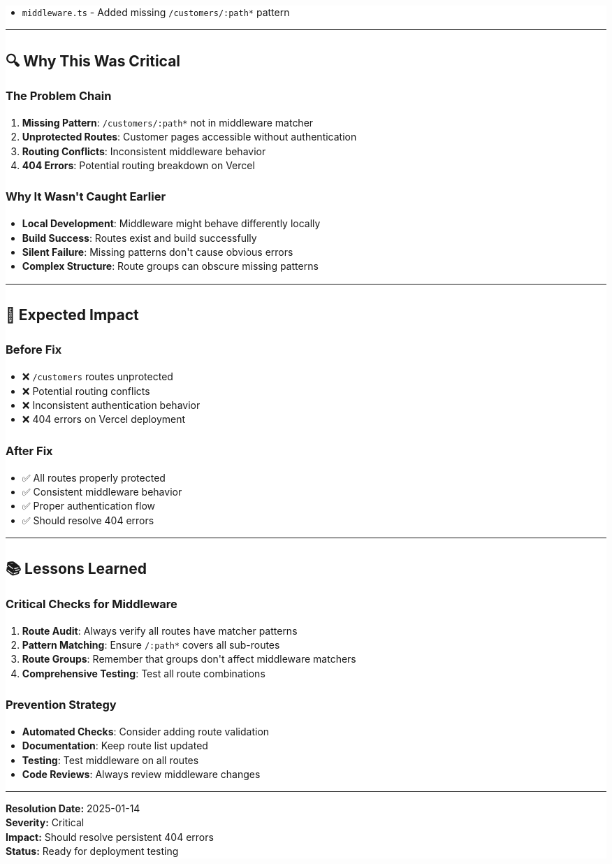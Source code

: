 - `middleware.ts` - Added missing `/customers/:path*` pattern

---

## 🔍 Why This Was Critical

### **The Problem Chain**
1. **Missing Pattern**: `/customers/:path*` not in middleware matcher
2. **Unprotected Routes**: Customer pages accessible without authentication
3. **Routing Conflicts**: Inconsistent middleware behavior
4. **404 Errors**: Potential routing breakdown on Vercel

### **Why It Wasn't Caught Earlier**
- **Local Development**: Middleware might behave differently locally
- **Build Success**: Routes exist and build successfully
- **Silent Failure**: Missing patterns don't cause obvious errors
- **Complex Structure**: Route groups can obscure missing patterns

---

## 🚀 Expected Impact

### **Before Fix**
- ❌ `/customers` routes unprotected
- ❌ Potential routing conflicts
- ❌ Inconsistent authentication behavior
- ❌ 404 errors on Vercel deployment

### **After Fix**
- ✅ All routes properly protected
- ✅ Consistent middleware behavior
- ✅ Proper authentication flow
- ✅ Should resolve 404 errors

---

## 📚 Lessons Learned

### **Critical Checks for Middleware**
1. **Route Audit**: Always verify all routes have matcher patterns
2. **Pattern Matching**: Ensure `/:path*` covers all sub-routes
3. **Route Groups**: Remember that groups don't affect middleware matchers
4. **Comprehensive Testing**: Test all route combinations

### **Prevention Strategy**
- **Automated Checks**: Consider adding route validation
- **Documentation**: Keep route list updated
- **Testing**: Test middleware on all routes
- **Code Reviews**: Always review middleware changes

---

**Resolution Date:** 2025-01-14  
**Severity:** Critical  
**Impact:** Should resolve persistent 404 errors  
**Status:** Ready for deployment testing

